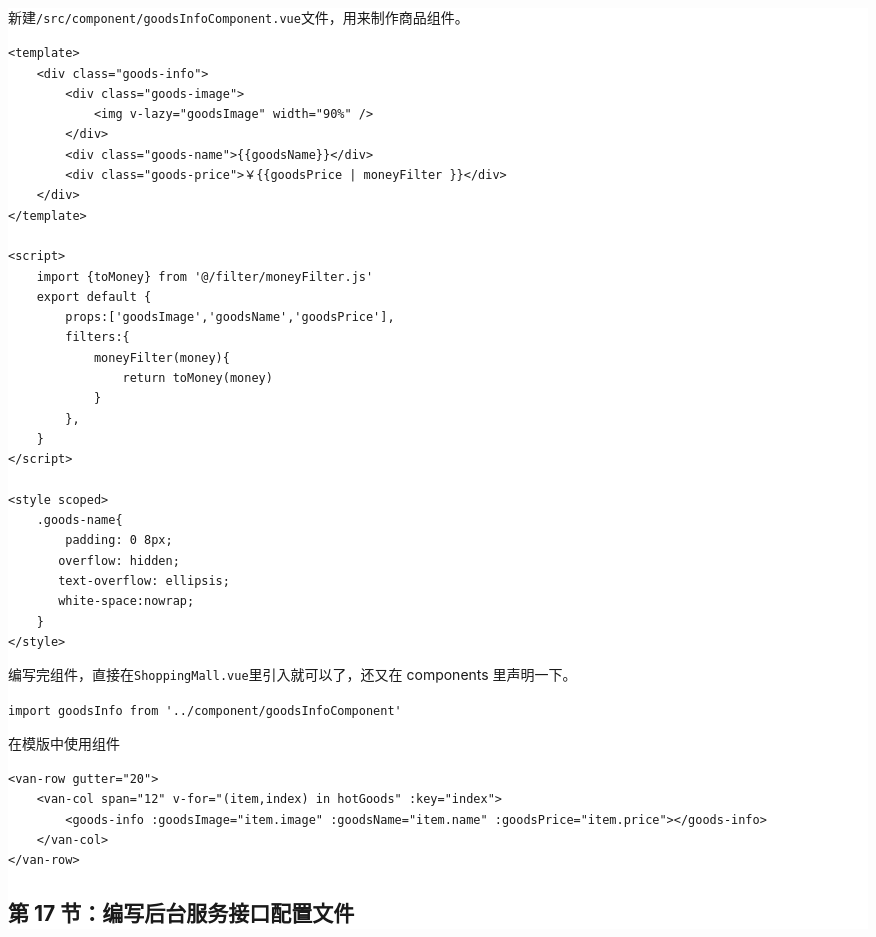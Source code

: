 新建`/src/component/goodsInfoComponent.vue`文件，用来制作商品组件。

```
<template>
    <div class="goods-info">
        <div class="goods-image">
            <img v-lazy="goodsImage" width="90%" />
        </div>
        <div class="goods-name">{{goodsName}}</div>
        <div class="goods-price">￥{{goodsPrice | moneyFilter }}</div>
    </div>
</template>

<script>
    import {toMoney} from '@/filter/moneyFilter.js'
    export default {
        props:['goodsImage','goodsName','goodsPrice'],
        filters:{
            moneyFilter(money){
                return toMoney(money)
            }
        },
    }
</script>

<style scoped>
    .goods-name{
        padding: 0 8px;
       overflow: hidden;
       text-overflow: ellipsis;
       white-space:nowrap;
    }
</style>
```

编写完组件，直接在`ShoppingMall.vue`里引入就可以了，还又在 components 里声明一下。

```
import goodsInfo from '../component/goodsInfoComponent'
```

在模版中使用组件

```
<van-row gutter="20">
    <van-col span="12" v-for="(item,index) in hotGoods" :key="index">
        <goods-info :goodsImage="item.image" :goodsName="item.name" :goodsPrice="item.price"></goods-info>
    </van-col>
</van-row>
```

## 第 17 节：编写后台服务接口配置文件
